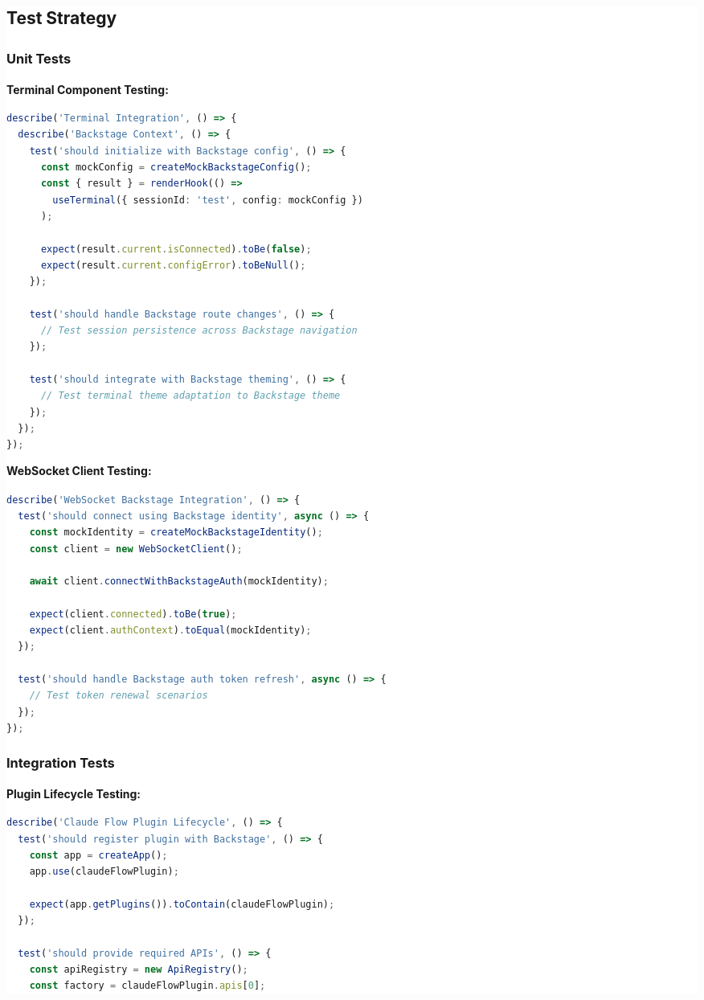 ## Test Strategy

### Unit Tests

**Terminal Component Testing:**
```typescript
describe('Terminal Integration', () => {
  describe('Backstage Context', () => {
    test('should initialize with Backstage config', () => {
      const mockConfig = createMockBackstageConfig();
      const { result } = renderHook(() =>
        useTerminal({ sessionId: 'test', config: mockConfig })
      );

      expect(result.current.isConnected).toBe(false);
      expect(result.current.configError).toBeNull();
    });

    test('should handle Backstage route changes', () => {
      // Test session persistence across Backstage navigation
    });

    test('should integrate with Backstage theming', () => {
      // Test terminal theme adaptation to Backstage theme
    });
  });
});
```

**WebSocket Client Testing:**
```typescript
describe('WebSocket Backstage Integration', () => {
  test('should connect using Backstage identity', async () => {
    const mockIdentity = createMockBackstageIdentity();
    const client = new WebSocketClient();

    await client.connectWithBackstageAuth(mockIdentity);

    expect(client.connected).toBe(true);
    expect(client.authContext).toEqual(mockIdentity);
  });

  test('should handle Backstage auth token refresh', async () => {
    // Test token renewal scenarios
  });
});
```

### Integration Tests

**Plugin Lifecycle Testing:**
```typescript
describe('Claude Flow Plugin Lifecycle', () => {
  test('should register plugin with Backstage', () => {
    const app = createApp();
    app.use(claudeFlowPlugin);

    expect(app.getPlugins()).toContain(claudeFlowPlugin);
  });

  test('should provide required APIs', () => {
    const apiRegistry = new ApiRegistry();
    const factory = claudeFlowPlugin.apis[0];

```